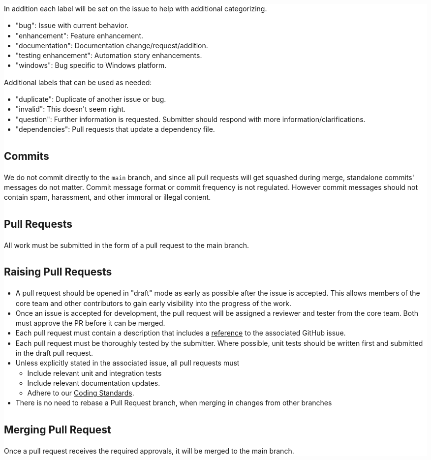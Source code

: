 In addition each label will be set on the issue to help with additional categorizing. 
- "bug": Issue with current behavior.
- "enhancement": Feature enhancement.
- "documentation": Documentation change/request/addition.
- "testing enhancement": Automation story enhancements.
- "windows": Bug specific to Windows platform.

Additional labels that can be used as needed:
- "duplicate": Duplicate of another issue or bug.
- "invalid": This doesn't seem right.
- "question": Further information is requested. Submitter should respond with more information/clarifications.
- "dependencies": Pull requests that update a dependency file.

## Commits

We do not commit directly to the `main` branch, and since all pull requests will get squashed during merge, 
standalone commits' messages do not matter. Commit message format or commit frequency is not regulated. 
However commit messages should not contain spam, harassment, and other immoral or illegal content.  

## Pull Requests

All work must be submitted in the form of a pull request to the main branch.

## Raising Pull Requests

- A pull request should be opened in "draft" mode as early as possible after the
  issue is accepted. This allows members of the core team and other contributors
  to gain early visibility into the progress of the work.
- Once an issue is accepted for development, the pull request will be assigned a
  reviewer and tester from the core team. Both must approve the PR before it can
  be merged.
- Each pull request must contain a description that includes a [reference](https://help.github.com/en/github/writing-on-github/autolinked-references-and-urls#issues-and-pull-requests) 
  to the associated GitHub issue.
- Each pull request must be thoroughly tested by the submitter. Where possible, unit tests should be 
  written first and submitted in the draft pull request.
- Unless explicitly stated in the associated issue, all pull requests must
  - Include relevant unit and integration tests
  - Include relevant documentation updates.
  - Adhere to our [Coding Standards](../Development/Release/Quality).
- There is no need to rebase a Pull Request branch, when merging in changes from other branches

## Merging Pull Request

Once a pull request receives the required approvals, it will be merged to the
main branch.
